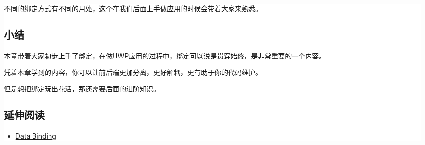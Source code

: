 不同的绑定方式有不同的用处，这个在我们后面上手做应用的时候会带着大家来熟悉。

## 小结

本章带着大家初步上手了绑定，在做UWP应用的过程中，绑定可以说是贯穿始终，是非常重要的一个内容。

凭着本章学到的内容，你可以让前后端更加分离，更好解耦，更有助于你的代码维护。

但是想把绑定玩出花活，那还需要后面的进阶知识。

## 延伸阅读

- [Data Binding](https://docs.microsoft.com/zh-cn/windows/uwp/data-binding/data-binding-quickstart)

